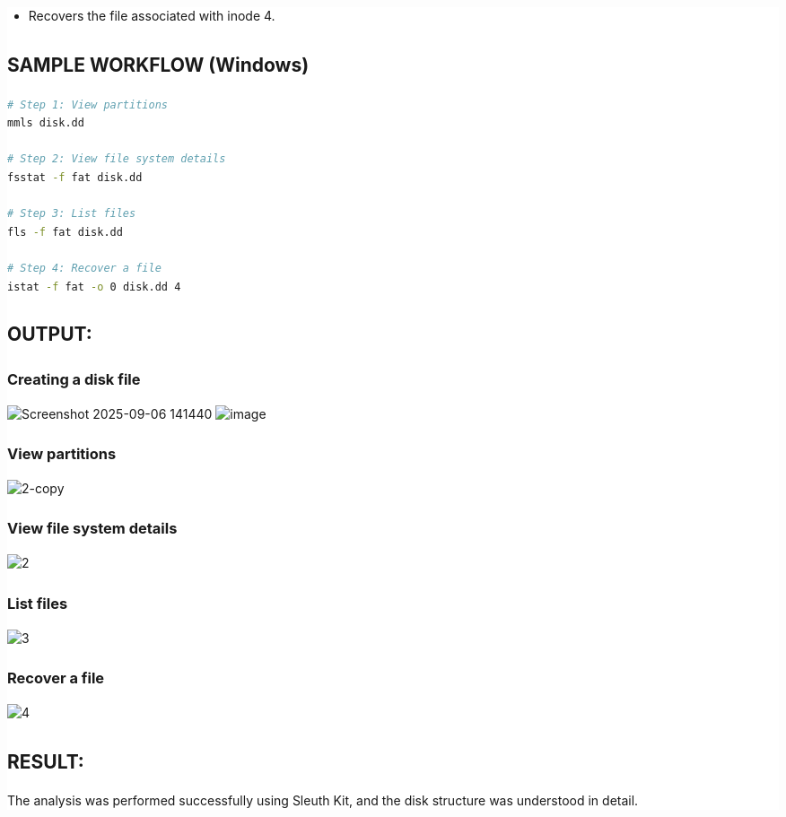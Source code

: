 ```bash
```
- Recovers the file associated with inode 4.
## SAMPLE WORKFLOW (Windows)
```bash
# Step 1: View partitions
mmls disk.dd

# Step 2: View file system details
fsstat -f fat disk.dd

# Step 3: List files
fls -f fat disk.dd

# Step 4: Recover a file
istat -f fat -o 0 disk.dd 4
```
## OUTPUT:

### Creating a disk file
<img width="1105" height="495" alt="Screenshot 2025-09-06 141440" src="https://github.com/user-attachments/assets/9644a131-363f-4ad6-b654-e749b3aee244" />

<img width="1106" height="141" alt="image" src="https://github.com/user-attachments/assets/bff3a035-cc20-4a92-abb0-cd601a45f81b" />

### View partitions

<img width="328" height="63" alt="2-copy" src="https://github.com/user-attachments/assets/c94b344a-be58-4d59-8550-7f850b133d45" />

### View file system details

<img width="1920" height="757" alt="2" src="https://github.com/user-attachments/assets/20775dea-89ac-4c28-8521-c818708fb287" />

### List files

<img width="1920" height="663" alt="3" src="https://github.com/user-attachments/assets/3132416a-4ff0-4fc1-9ccd-7d38294dab61" />

### Recover a file

<img width="476" height="303" alt="4" src="https://github.com/user-attachments/assets/daeacd4c-6425-4f1f-924a-78b6530d7985" />


## RESULT:
The analysis was performed successfully using Sleuth Kit, and the disk structure was understood in detail.
